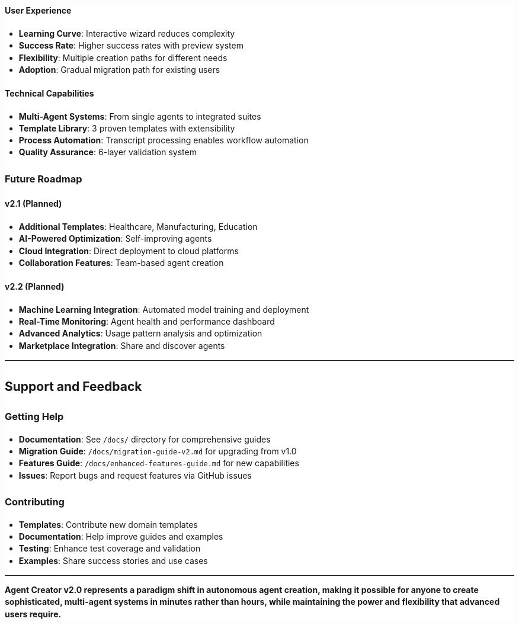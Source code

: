 #### User Experience
- **Learning Curve**: Interactive wizard reduces complexity
- **Success Rate**: Higher success rates with preview system
- **Flexibility**: Multiple creation paths for different needs
- **Adoption**: Gradual migration path for existing users

#### Technical Capabilities
- **Multi-Agent Systems**: From single agents to integrated suites
- **Template Library**: 3 proven templates with extensibility
- **Process Automation**: Transcript processing enables workflow automation
- **Quality Assurance**: 6-layer validation system

### Future Roadmap

#### v2.1 (Planned)
- **Additional Templates**: Healthcare, Manufacturing, Education
- **AI-Powered Optimization**: Self-improving agents
- **Cloud Integration**: Direct deployment to cloud platforms
- **Collaboration Features**: Team-based agent creation

#### v2.2 (Planned)
- **Machine Learning Integration**: Automated model training and deployment
- **Real-Time Monitoring**: Agent health and performance dashboard
- **Advanced Analytics**: Usage pattern analysis and optimization
- **Marketplace Integration**: Share and discover agents

---

## Support and Feedback

### Getting Help
- **Documentation**: See `/docs/` directory for comprehensive guides
- **Migration Guide**: `/docs/migration-guide-v2.md` for upgrading from v1.0
- **Features Guide**: `/docs/enhanced-features-guide.md` for new capabilities
- **Issues**: Report bugs and request features via GitHub issues

### Contributing
- **Templates**: Contribute new domain templates
- **Documentation**: Help improve guides and examples
- **Testing**: Enhance test coverage and validation
- **Examples**: Share success stories and use cases

---

**Agent Creator v2.0 represents a paradigm shift in autonomous agent creation, making it possible for anyone to create sophisticated, multi-agent systems in minutes rather than hours, while maintaining the power and flexibility that advanced users require.**